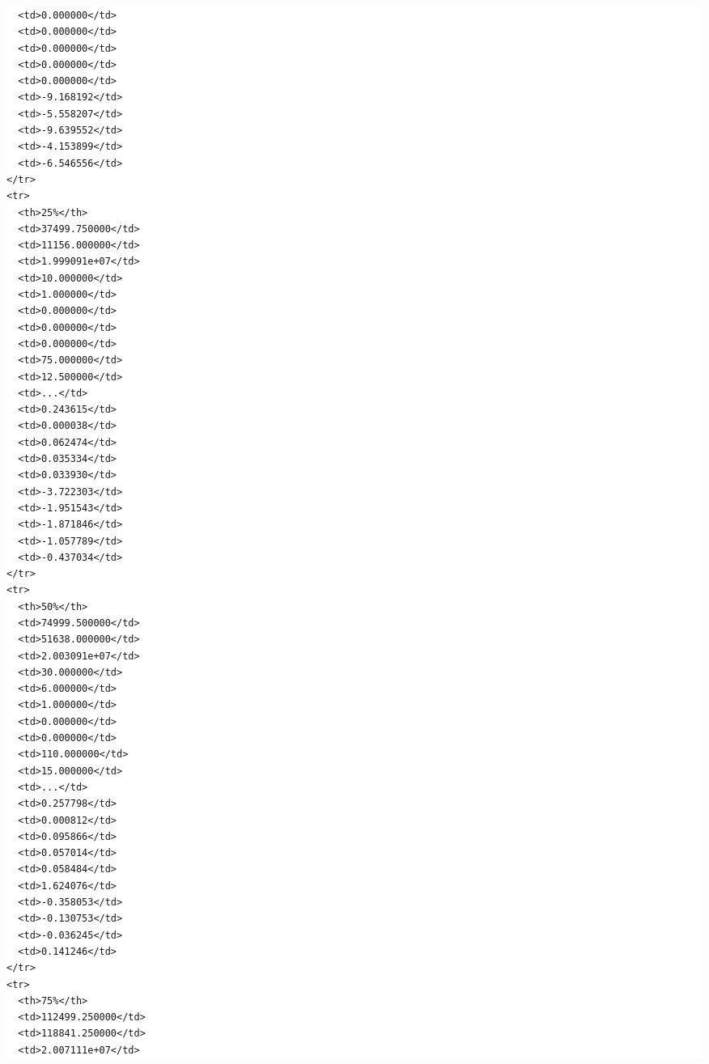       <td>0.000000</td>
      <td>0.000000</td>
      <td>0.000000</td>
      <td>0.000000</td>
      <td>0.000000</td>
      <td>-9.168192</td>
      <td>-5.558207</td>
      <td>-9.639552</td>
      <td>-4.153899</td>
      <td>-6.546556</td>
    </tr>
    <tr>
      <th>25%</th>
      <td>37499.750000</td>
      <td>11156.000000</td>
      <td>1.999091e+07</td>
      <td>10.000000</td>
      <td>1.000000</td>
      <td>0.000000</td>
      <td>0.000000</td>
      <td>0.000000</td>
      <td>75.000000</td>
      <td>12.500000</td>
      <td>...</td>
      <td>0.243615</td>
      <td>0.000038</td>
      <td>0.062474</td>
      <td>0.035334</td>
      <td>0.033930</td>
      <td>-3.722303</td>
      <td>-1.951543</td>
      <td>-1.871846</td>
      <td>-1.057789</td>
      <td>-0.437034</td>
    </tr>
    <tr>
      <th>50%</th>
      <td>74999.500000</td>
      <td>51638.000000</td>
      <td>2.003091e+07</td>
      <td>30.000000</td>
      <td>6.000000</td>
      <td>1.000000</td>
      <td>0.000000</td>
      <td>0.000000</td>
      <td>110.000000</td>
      <td>15.000000</td>
      <td>...</td>
      <td>0.257798</td>
      <td>0.000812</td>
      <td>0.095866</td>
      <td>0.057014</td>
      <td>0.058484</td>
      <td>1.624076</td>
      <td>-0.358053</td>
      <td>-0.130753</td>
      <td>-0.036245</td>
      <td>0.141246</td>
    </tr>
    <tr>
      <th>75%</th>
      <td>112499.250000</td>
      <td>118841.250000</td>
      <td>2.007111e+07</td>